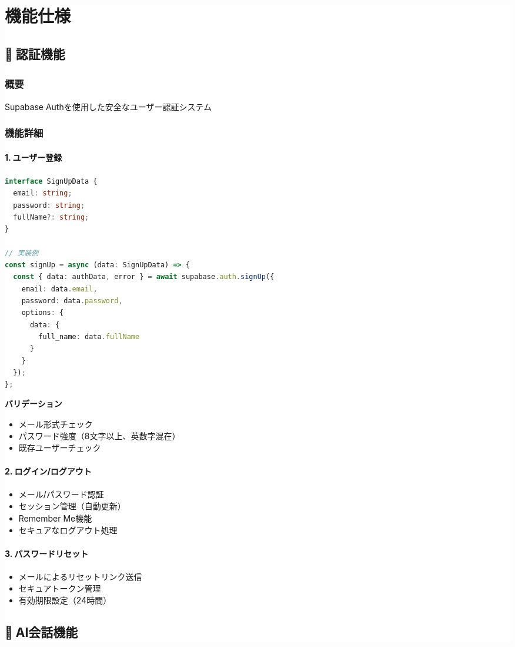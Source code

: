 # 機能仕様

## 🔐 認証機能

### 概要
Supabase Authを使用した安全なユーザー認証システム

### 機能詳細

#### 1. ユーザー登録
```typescript
interface SignUpData {
  email: string;
  password: string;
  fullName?: string;
}

// 実装例
const signUp = async (data: SignUpData) => {
  const { data: authData, error } = await supabase.auth.signUp({
    email: data.email,
    password: data.password,
    options: {
      data: {
        full_name: data.fullName
      }
    }
  });
};
```

**バリデーション**
- メール形式チェック
- パスワード強度（8文字以上、英数字混在）
- 既存ユーザーチェック

#### 2. ログイン/ログアウト
- メール/パスワード認証
- セッション管理（自動更新）
- Remember Me機能
- セキュアなログアウト処理

#### 3. パスワードリセット
- メールによるリセットリンク送信
- セキュアトークン管理
- 有効期限設定（24時間）

## 🎤 AI会話機能
